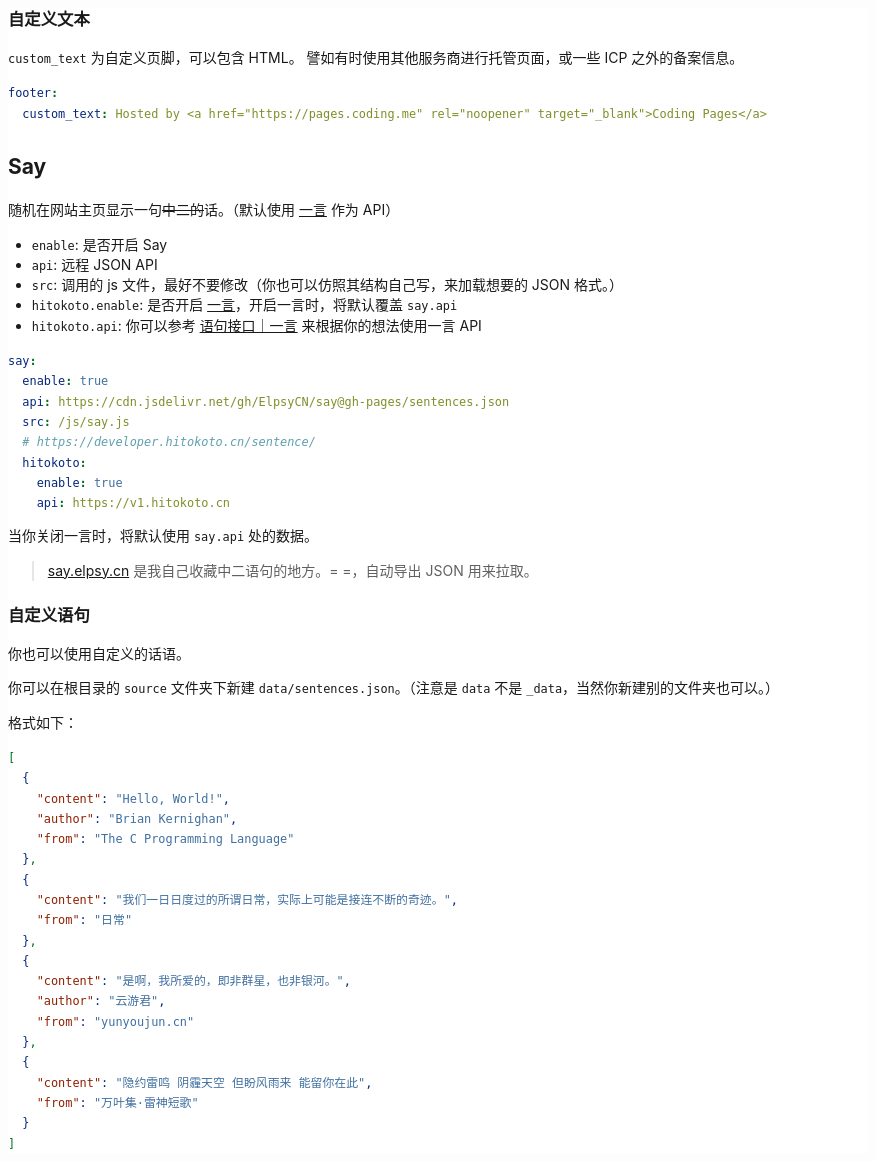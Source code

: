 ### 自定义文本

`custom_text` 为自定义页脚，可以包含 HTML。
譬如有时使用其他服务商进行托管页面，或一些 ICP 之外的备案信息。

```yaml
footer:
  custom_text: Hosted by <a href="https://pages.coding.me" rel="noopener" target="_blank">Coding Pages</a>
```

## Say

随机在网站主页显示一句~~中二的~~话。（默认使用 [一言](https://hitokoto.cn/) 作为 API）

- `enable`: 是否开启 Say
- `api`: 远程 JSON API
- `src`: 调用的 js 文件，最好不要修改（你也可以仿照其结构自己写，来加载想要的 JSON 格式。）
- `hitokoto.enable`: 是否开启 [一言](https://hitokoto.cn/)，开启一言时，将默认覆盖 `say.api`
- `hitokoto.api`: 你可以参考 [语句接口｜一言](https://developer.hitokoto.cn/sentence/) 来根据你的想法使用一言 API

```yaml
say:
  enable: true
  api: https://cdn.jsdelivr.net/gh/ElpsyCN/say@gh-pages/sentences.json
  src: /js/say.js
  # https://developer.hitokoto.cn/sentence/
  hitokoto:
    enable: true
    api: https://v1.hitokoto.cn
```

当你关闭一言时，将默认使用 `say.api` 处的数据。

> [say.elpsy.cn](https://say.elpsy.cn) 是我自己收藏中二语句的地方。= =，自动导出 JSON 用来拉取。

### 自定义语句

你也可以使用自定义的话语。

你可以在根目录的 `source` 文件夹下新建 `data/sentences.json`。（注意是 `data` 不是 `_data`，当然你新建别的文件夹也可以。）

格式如下：

```json
[
  {
    "content": "Hello, World!",
    "author": "Brian Kernighan",
    "from": "The C Programming Language"
  },
  {
    "content": "我们一日日度过的所谓日常，实际上可能是接连不断的奇迹。",
    "from": "日常"
  },
  {
    "content": "是啊，我所爱的，即非群星，也非银河。",
    "author": "云游君",
    "from": "yunyoujun.cn"
  },
  {
    "content": "隐约雷鸣 阴霾天空 但盼风雨来 能留你在此",
    "from": "万叶集·雷神短歌"
  }
]
```
